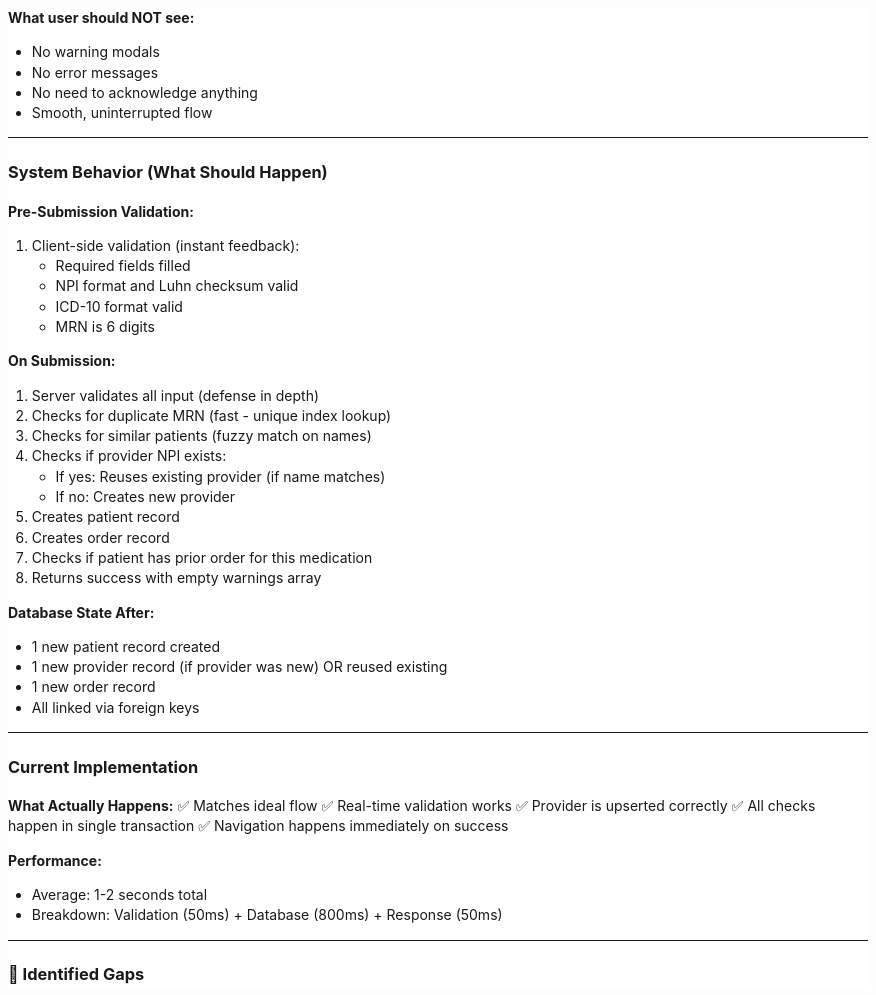 **What user should NOT see:**
- No warning modals
- No error messages
- No need to acknowledge anything
- Smooth, uninterrupted flow

---

### System Behavior (What Should Happen)

**Pre-Submission Validation:**
1. Client-side validation (instant feedback):
   - Required fields filled
   - NPI format and Luhn checksum valid
   - ICD-10 format valid
   - MRN is 6 digits

**On Submission:**
1. Server validates all input (defense in depth)
2. Checks for duplicate MRN (fast - unique index lookup)
3. Checks for similar patients (fuzzy match on names)
4. Checks if provider NPI exists:
   - If yes: Reuses existing provider (if name matches)
   - If no: Creates new provider
5. Creates patient record
6. Creates order record
7. Checks if patient has prior order for this medication
8. Returns success with empty warnings array

**Database State After:**
- 1 new patient record created
- 1 new provider record (if provider was new) OR reused existing
- 1 new order record
- All linked via foreign keys

---

### Current Implementation

**What Actually Happens:**
✅ Matches ideal flow
✅ Real-time validation works
✅ Provider is upserted correctly
✅ All checks happen in single transaction
✅ Navigation happens immediately on success

**Performance:**
- Average: 1-2 seconds total
- Breakdown: Validation (50ms) + Database (800ms) + Response (50ms)

---

### 🚨 Identified Gaps
